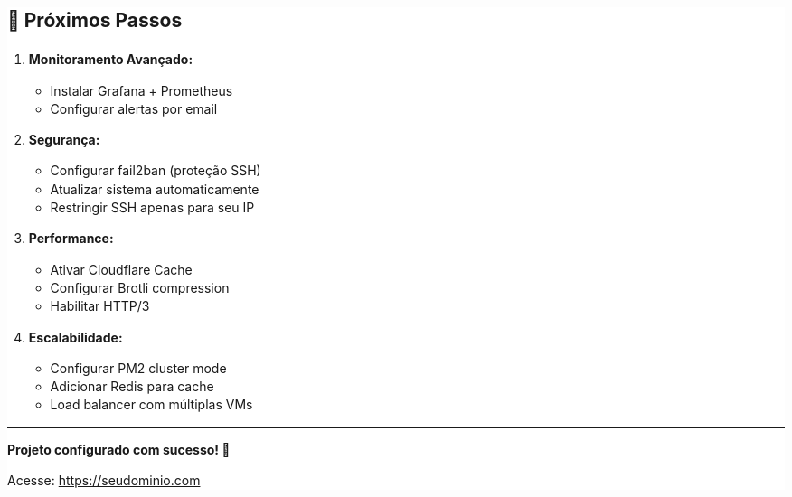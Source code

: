 
## 🚀 Próximos Passos

1. **Monitoramento Avançado:**
   - Instalar Grafana + Prometheus
   - Configurar alertas por email

2. **Segurança:**
   - Configurar fail2ban (proteção SSH)
   - Atualizar sistema automaticamente
   - Restringir SSH apenas para seu IP

3. **Performance:**
   - Ativar Cloudflare Cache
   - Configurar Brotli compression
   - Habilitar HTTP/3

4. **Escalabilidade:**
   - Configurar PM2 cluster mode
   - Adicionar Redis para cache
   - Load balancer com múltiplas VMs

---

**Projeto configurado com sucesso! 🎉**

Acesse: https://seudominio.com
